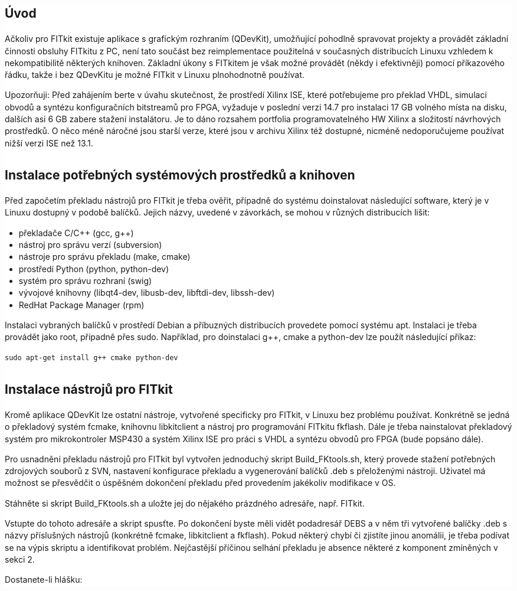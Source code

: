 ## Úvod
Ačkoliv pro FITkit existuje aplikace s grafickým rozhraním (QDevKit), umožňující pohodlně spravovat projekty a provádět základní činnosti obsluhy FITkitu z PC, není tato součást bez reimplementace použitelná v současných distribucích Linuxu vzhledem k nekompatibilitě některých knihoven. Základní úkony s FITkitem je však možné provádět (někdy i efektivněji) pomocí příkazového řádku, takže i bez QDevKitu je možné FITkit v Linuxu plnohodnotně používat.

Upozorňuji: Před zahájením berte v úvahu skutečnost, že prostředí Xilinx ISE, které potřebujeme pro překlad VHDL, simulaci obvodů a syntézu konfiguračních bitstreamů pro FPGA, vyžaduje v poslední verzi 14.7 pro instalaci 17 GB volného místa na disku, dalších asi 6 GB zabere stažení instalátoru. Je to dáno rozsahem portfolia programovatelného HW Xilinx a složitostí návrhových prostředků. O něco méně náročné jsou starší verze, které jsou v archivu Xilinx též dostupné, nicméně nedoporučujeme používat nižší verzi ISE než 13.1.

## Instalace potřebných systémových prostředků a knihoven
Před započetím překladu nástrojů pro FITkit je třeba ověřit, případně do systému doinstalovat následující software, který je v Linuxu dostupný v podobě balíčků. Jejich názvy, uvedené v závorkách, se mohou v různých distribucích lišit:

- překladače C/C++ (gcc, g++)
- nástroj pro správu verzí (subversion)
- nástroje pro správu překladu (make, cmake)
- prostředí Python (python, python-dev)
- systém pro správu rozhraní (swig)
- vývojové knihovny (libqt4-dev, libusb-dev, libftdi-dev, libssh-dev)
- RedHat Package Manager (rpm)

Instalaci vybraných balíčků v prostředí Debian a příbuzných distribucích provedete pomocí systému apt. Instalaci je třeba provádět jako root, případně přes sudo. Například, pro doinstalaci g++, cmake a python-dev lze použít následující příkaz:

`sudo apt-get install g++ cmake python-dev`

## Instalace nástrojů pro FITkit
Kromě aplikace QDevKit lze ostatní nástroje, vytvořené specificky pro FITkit, v Linuxu bez problému používat. Konkrétně se jedná o překladový systém fcmake, knihovnu libkitclient a nástroj pro programování FITkitu fkflash. Dále je třeba nainstalovat překladový systém pro mikrokontroler MSP430 a systém Xilinx ISE pro práci s VHDL a syntézu obvodů pro FPGA (bude popsáno dále).

Pro usnadnění překladu nástrojů pro FITkit byl vytvořen jednoduchý skript Build_FKtools.sh, který provede stažení potřebných zdrojových souborů z SVN, nastavení konfigurace překladu a vygenerování balíčků .deb s přeloženými nástroji. Uživatel má možnost se přesvědčit o úspěšném dokončení překladu před provedením jakékoliv modifikace v OS.

Stáhněte si skript Build_FKtools.sh a uložte jej do nějakého prázdného adresáře, např. FITkit.

Vstupte do tohoto adresáře a skript spusťte. Po dokončení byste měli vidět podadresář DEBS a v něm tři vytvořené balíčky .deb s názvy příslušných nástrojů (konkrétně fcmake, libkitclient a fkflash). Pokud některý chybí či zjistíte jinou anomálii, je třeba podívat se na výpis skriptu a identifikovat problém. Nejčastější příčinou selhání překladu je absence některé z komponent zmíněných v sekci 2.

Dostanete-li hlášku:

